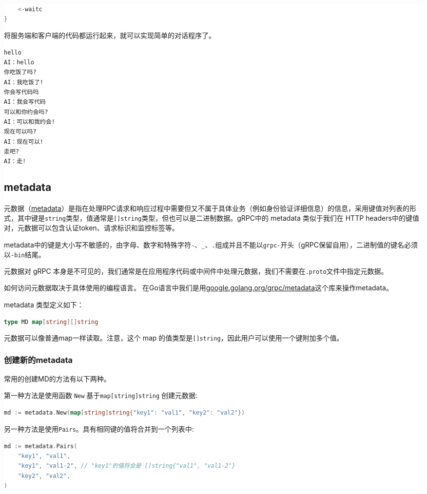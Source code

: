 ```go
	<-waitc
}
```

将服务端和客户端的代码都运行起来，就可以实现简单的对话程序了。

```bash
hello
AI：hello
你吃饭了吗?
AI：我吃饭了!
你会写代码吗
AI：我会写代码
可以和你约会吗?
AI：可以和我约会!
现在可以吗?
AI：现在可以!
走吧?
AI：走!
```

## metadata

元数据（[metadata](https://pkg.go.dev/google.golang.org/grpc/metadata)）是指在处理RPC请求和响应过程中需要但又不属于具体业务（例如身份验证详细信息）的信息，采用键值对列表的形式，其中键是`string`类型，值通常是`[]string`类型，但也可以是二进制数据。gRPC中的 metadata 类似于我们在 HTTP headers中的键值对，元数据可以包含认证token、请求标识和监控标签等。

metadata中的键是大小写不敏感的，由字母、数字和特殊字符`-`、`_`、`.`组成并且不能以`grpc-`开头（gRPC保留自用），二进制值的键名必须以`-bin`结尾。

元数据对 gRPC 本身是不可见的，我们通常是在应用程序代码或中间件中处理元数据，我们不需要在`.proto`文件中指定元数据。

如何访问元数据取决于具体使用的编程语言。 在Go语言中我们是用[google.golang.org/grpc/metadata](https://pkg.go.dev/google.golang.org/grpc/metadata)这个库来操作metadata。

metadata 类型定义如下：

```go
type MD map[string][]string
```

元数据可以像普通map一样读取。注意，这个 map 的值类型是`[]string`，因此用户可以使用一个键附加多个值。

### 创建新的metadata

常用的创建MD的方法有以下两种。

第一种方法是使用函数 `New` 基于`map[string]string` 创建元数据:

```go
md := metadata.New(map[string]string{"key1": "val1", "key2": "val2"})
```

另一种方法是使用`Pairs`。具有相同键的值将合并到一个列表中:

```go
md := metadata.Pairs(
    "key1", "val1",
    "key1", "val1-2", // "key1"的值将会是 []string{"val1", "val1-2"}
    "key2", "val2",
)
```
